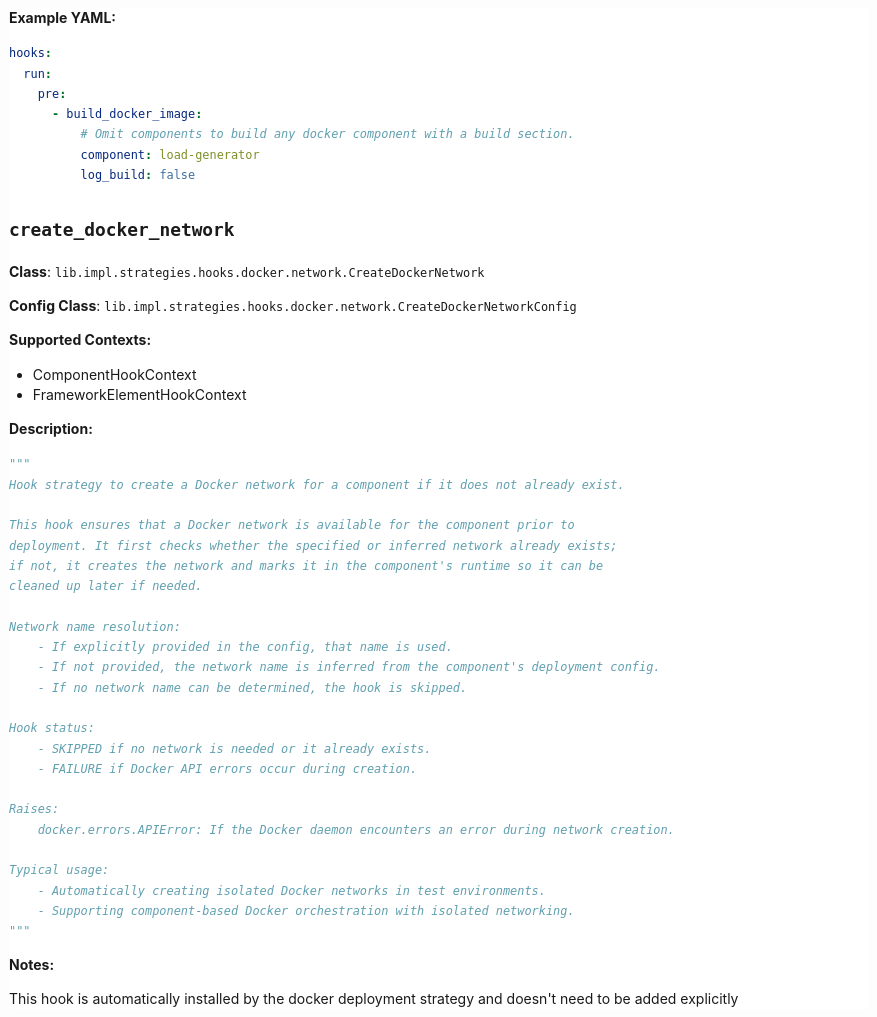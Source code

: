 **Example YAML:**

```yaml
hooks:
  run:
    pre:
      - build_docker_image:
          # Omit components to build any docker component with a build section.
          component: load-generator
          log_build: false
```

## `create_docker_network`

**Class**: `lib.impl.strategies.hooks.docker.network.CreateDockerNetwork`

**Config Class**: `lib.impl.strategies.hooks.docker.network.CreateDockerNetworkConfig`

**Supported Contexts:**

- ComponentHookContext
- FrameworkElementHookContext

**Description:**

```python
"""
Hook strategy to create a Docker network for a component if it does not already exist.

This hook ensures that a Docker network is available for the component prior to
deployment. It first checks whether the specified or inferred network already exists;
if not, it creates the network and marks it in the component's runtime so it can be
cleaned up later if needed.

Network name resolution:
    - If explicitly provided in the config, that name is used.
    - If not provided, the network name is inferred from the component's deployment config.
    - If no network name can be determined, the hook is skipped.

Hook status:
    - SKIPPED if no network is needed or it already exists.
    - FAILURE if Docker API errors occur during creation.

Raises:
    docker.errors.APIError: If the Docker daemon encounters an error during network creation.

Typical usage:
    - Automatically creating isolated Docker networks in test environments.
    - Supporting component-based Docker orchestration with isolated networking.
"""
```

**Notes:**

This hook is automatically installed by the docker deployment strategy and
doesn't need to be added explicitly
